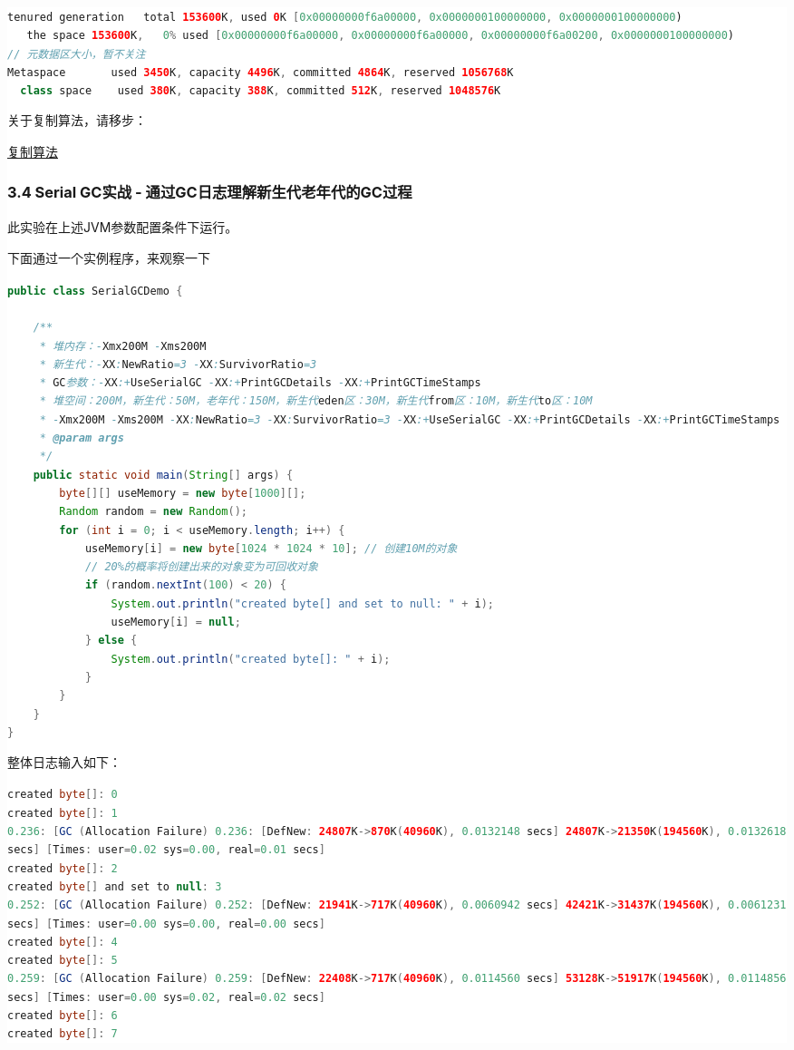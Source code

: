 ```java
tenured generation   total 153600K, used 0K [0x00000000f6a00000, 0x0000000100000000, 0x0000000100000000)
   the space 153600K,   0% used [0x00000000f6a00000, 0x00000000f6a00000, 0x00000000f6a00200, 0x0000000100000000)
// 元数据区大小，暂不关注
Metaspace       used 3450K, capacity 4496K, committed 4864K, reserved 1056768K
  class space    used 380K, capacity 388K, committed 512K, reserved 1048576K
```

关于复制算法，请移步：

[复制算法](https://link.zhihu.com/?target=https%3A//juejin.im/post/5c41d8166fb9a049b82ac23d)

### 3.4 Serial GC实战 - 通过GC日志理解新生代老年代的GC过程

此实验在上述JVM参数配置条件下运行。

下面通过一个实例程序，来观察一下

```java
public class SerialGCDemo {

    /**
     * 堆内存：-Xmx200M -Xms200M
     * 新生代：-XX:NewRatio=3 -XX:SurvivorRatio=3
     * GC参数：-XX:+UseSerialGC -XX:+PrintGCDetails -XX:+PrintGCTimeStamps
     * 堆空间：200M，新生代：50M，老年代：150M，新生代eden区：30M，新生代from区：10M，新生代to区：10M
     * -Xmx200M -Xms200M -XX:NewRatio=3 -XX:SurvivorRatio=3 -XX:+UseSerialGC -XX:+PrintGCDetails -XX:+PrintGCTimeStamps
     * @param args
     */
    public static void main(String[] args) {
        byte[][] useMemory = new byte[1000][];
        Random random = new Random();
        for (int i = 0; i < useMemory.length; i++) {
            useMemory[i] = new byte[1024 * 1024 * 10]; // 创建10M的对象
            // 20%的概率将创建出来的对象变为可回收对象
            if (random.nextInt(100) < 20) {
                System.out.println("created byte[] and set to null: " + i);
                useMemory[i] = null;
            } else {
                System.out.println("created byte[]: " + i);
            }
        }
    }
}
```

整体日志输入如下：

```java
created byte[]: 0
created byte[]: 1
0.236: [GC (Allocation Failure) 0.236: [DefNew: 24807K->870K(40960K), 0.0132148 secs] 24807K->21350K(194560K), 0.0132618 secs] [Times: user=0.02 sys=0.00, real=0.01 secs]
created byte[]: 2
created byte[] and set to null: 3
0.252: [GC (Allocation Failure) 0.252: [DefNew: 21941K->717K(40960K), 0.0060942 secs] 42421K->31437K(194560K), 0.0061231 secs] [Times: user=0.00 sys=0.00, real=0.00 secs]
created byte[]: 4
created byte[]: 5
0.259: [GC (Allocation Failure) 0.259: [DefNew: 22408K->717K(40960K), 0.0114560 secs] 53128K->51917K(194560K), 0.0114856 secs] [Times: user=0.00 sys=0.02, real=0.02 secs]
created byte[]: 6
created byte[]: 7
```